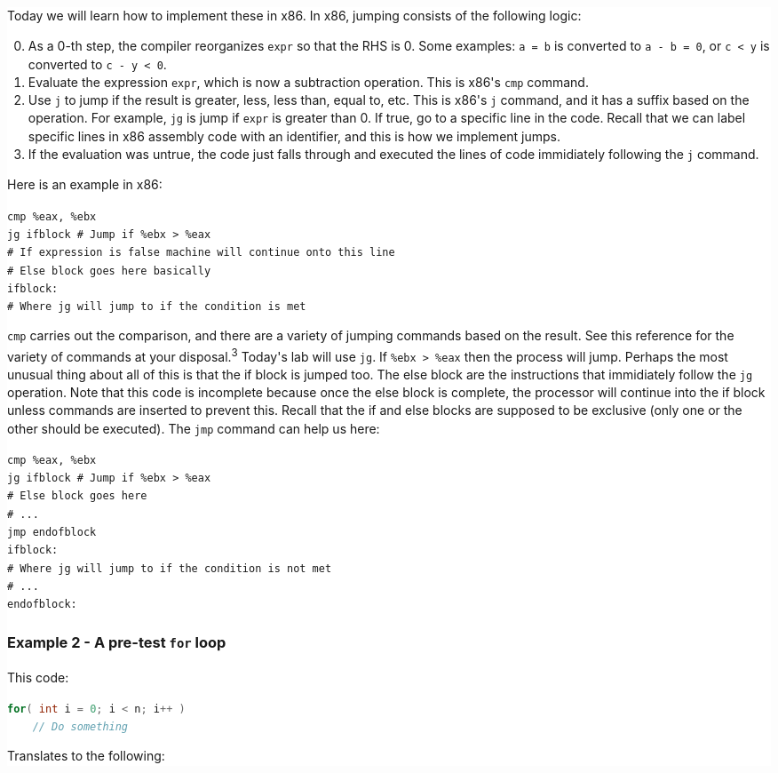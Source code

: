 Today we will learn how to implement these in x86. In x86, jumping consists of the following logic:

0. As a 0-th step, the compiler reorganizes `expr` so that the RHS is 0. Some examples: `a = b` is converted to `a - b = 0`, or `c < y` is converted to `c - y < 0`.
1. Evaluate the expression `expr`, which is now a subtraction operation. This is x86's `cmp` command. 
2. Use `j` to jump if the result is greater, less, less than, equal to, etc. This is x86's `j` command, and it has a suffix based on the operation. For example, `jg` is jump if `expr` is greater than 0. If true, go to a specific line in the code. Recall that we can label specific lines in x86 assembly code with an identifier, and this is how we implement jumps.
3. If the evaluation was untrue, the code just falls through and executed the lines of code immidiately following the `j` command. 

Here is an example in x86: 

```
cmp %eax, %ebx
jg ifblock # Jump if %ebx > %eax
# If expression is false machine will continue onto this line
# Else block goes here basically
ifblock: 
# Where jg will jump to if the condition is met
```

`cmp` carries out the comparison, and there are a variety of jumping commands based on the result. See this reference for the variety of commands at your disposal.<sup>3</sup> Today's lab will use `jg`. If `%ebx > %eax` then the process will jump. Perhaps the most unusual thing about all of this is that the if block is jumped too. The else block are the instructions that immidiately follow the `jg` operation. Note that this code is incomplete because once the else block is complete, the processor will continue into the if block unless commands are inserted to prevent this. Recall that the if and else blocks are supposed to be exclusive (only one or the other should be executed). The `jmp` command can help us here:

```
cmp %eax, %ebx
jg ifblock # Jump if %ebx > %eax
# Else block goes here
# ...
jmp endofblock
ifblock: 
# Where jg will jump to if the condition is not met
# ...
endofblock:
```

### Example 2 - A pre-test `for` loop

This code:

```c
for( int i = 0; i < n; i++ )
    // Do something
```

Translates to the following:
